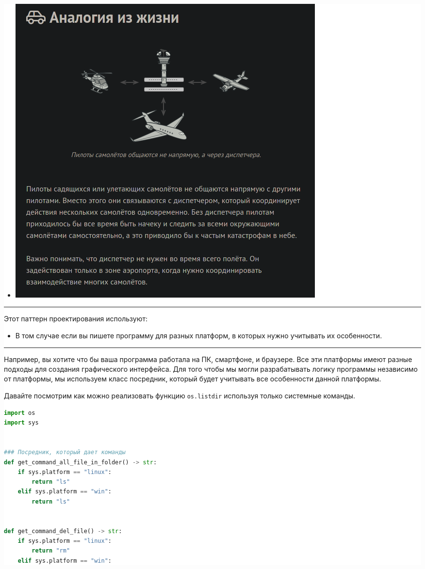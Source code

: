 - ![](_attachments/8a1cad2591a2b885893845c6cb32cd8b.png)

---

Этот паттерн проектирования используют:

- В том случае если вы пишете программу для разных платформ, в которых нужно учитывать их особенности.

---

Например, вы хотите что бы ваша программа работала на ПК, смартфоне, и браузере. Все эти платформы имеют разные
подходы для создания графического интерфейса. Для того чтобы мы могли разрабатывать логику программы независимо от платформы,
мы используем класс посредник, который будет учитывать все особенности данной платформы.

Давайте посмотрим как можно реализовать функцию `os.listdir` используя только системные команды.

```python
import os
import sys


### Посредник, который дает команды
def get_command_all_file_in_folder() -> str:
	if sys.platform == "linux":
		return "ls"
	elif sys.platform == "win":
		return "ls"


def get_command_del_file() -> str:
	if sys.platform == "linux":
		return "rm"
	elif sys.platform == "win":
```